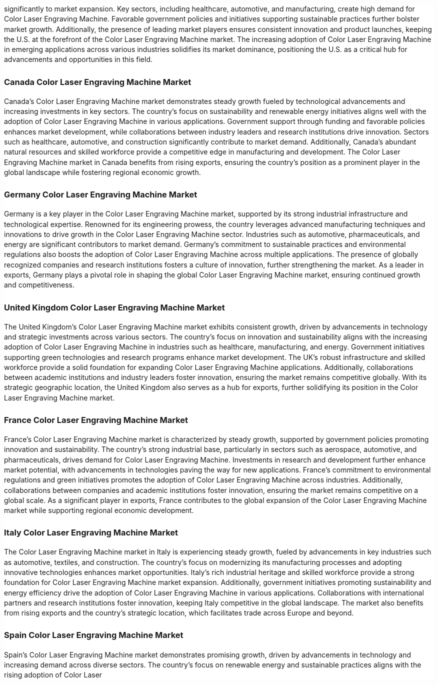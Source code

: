 significantly to market expansion. Key sectors, including healthcare, automotive, and manufacturing, create high demand for Color Laser Engraving Machine. Favorable government policies and initiatives supporting sustainable practices further bolster market growth. Additionally, the presence of leading market players ensures consistent innovation and product launches, keeping the U.S. at the forefront of the Color Laser Engraving Machine market. The increasing adoption of Color Laser Engraving Machine in emerging applications across various industries solidifies its market dominance, positioning the U.S. as a critical hub for advancements and opportunities in this field.</p><h3>Canada Color Laser Engraving Machine Market</h3><p>Canada&rsquo;s Color Laser Engraving Machine market demonstrates steady growth fueled by technological advancements and increasing investments in key sectors. The country&rsquo;s focus on sustainability and renewable energy initiatives aligns well with the adoption of Color Laser Engraving Machine in various applications. Government support through funding and favorable policies enhances market development, while collaborations between industry leaders and research institutions drive innovation. Sectors such as healthcare, automotive, and construction significantly contribute to market demand. Additionally, Canada&rsquo;s abundant natural resources and skilled workforce provide a competitive edge in manufacturing and development. The Color Laser Engraving Machine market in Canada benefits from rising exports, ensuring the country&rsquo;s position as a prominent player in the global landscape while fostering regional economic growth.</p><h3>Germany Color Laser Engraving Machine Market</h3><p>Germany is a key player in the Color Laser Engraving Machine market, supported by its strong industrial infrastructure and technological expertise. Renowned for its engineering prowess, the country leverages advanced manufacturing techniques and innovations to drive growth in the Color Laser Engraving Machine sector. Industries such as automotive, pharmaceuticals, and energy are significant contributors to market demand. Germany&rsquo;s commitment to sustainable practices and environmental regulations also boosts the adoption of Color Laser Engraving Machine across multiple applications. The presence of globally recognized companies and research institutions fosters a culture of innovation, further strengthening the market. As a leader in exports, Germany plays a pivotal role in shaping the global Color Laser Engraving Machine market, ensuring continued growth and competitiveness.</p><h3>United Kingdom Color Laser Engraving Machine Market</h3><p>The United Kingdom&rsquo;s Color Laser Engraving Machine market exhibits consistent growth, driven by advancements in technology and strategic investments across various sectors. The country&rsquo;s focus on innovation and sustainability aligns with the increasing adoption of Color Laser Engraving Machine in industries such as healthcare, manufacturing, and energy. Government initiatives supporting green technologies and research programs enhance market development. The UK&rsquo;s robust infrastructure and skilled workforce provide a solid foundation for expanding Color Laser Engraving Machine applications. Additionally, collaborations between academic institutions and industry leaders foster innovation, ensuring the market remains competitive globally. With its strategic geographic location, the United Kingdom also serves as a hub for exports, further solidifying its position in the Color Laser Engraving Machine market.</p><h3>France Color Laser Engraving Machine Market</h3><p>France&rsquo;s Color Laser Engraving Machine market is characterized by steady growth, supported by government policies promoting innovation and sustainability. The country&rsquo;s strong industrial base, particularly in sectors such as aerospace, automotive, and pharmaceuticals, drives demand for Color Laser Engraving Machine. Investments in research and development further enhance market potential, with advancements in technologies paving the way for new applications. France&rsquo;s commitment to environmental regulations and green initiatives promotes the adoption of Color Laser Engraving Machine across industries. Additionally, collaborations between companies and academic institutions foster innovation, ensuring the market remains competitive on a global scale. As a significant player in exports, France contributes to the global expansion of the Color Laser Engraving Machine market while supporting regional economic development.</p><h3>Italy Color Laser Engraving Machine Market</h3><p>The Color Laser Engraving Machine market in Italy is experiencing steady growth, fueled by advancements in key industries such as automotive, textiles, and construction. The country&rsquo;s focus on modernizing its manufacturing processes and adopting innovative technologies enhances market opportunities. Italy&rsquo;s rich industrial heritage and skilled workforce provide a strong foundation for Color Laser Engraving Machine market expansion. Additionally, government initiatives promoting sustainability and energy efficiency drive the adoption of Color Laser Engraving Machine in various applications. Collaborations with international partners and research institutions foster innovation, keeping Italy competitive in the global landscape. The market also benefits from rising exports and the country&rsquo;s strategic location, which facilitates trade across Europe and beyond.</p><h3>Spain Color Laser Engraving Machine Market</h3><p>Spain&rsquo;s Color Laser Engraving Machine market demonstrates promising growth, driven by advancements in technology and increasing demand across diverse sectors. The country&rsquo;s focus on renewable energy and sustainable practices aligns with the rising adoption of Color Laser